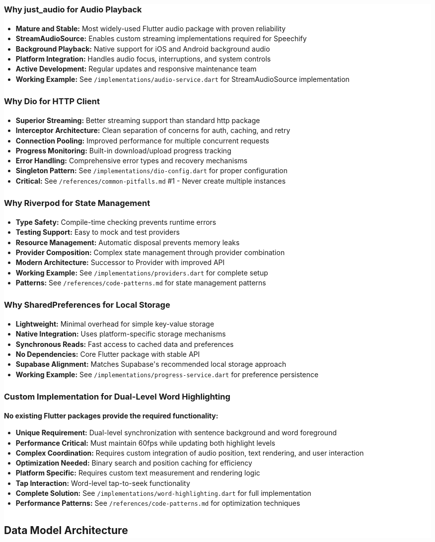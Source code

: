 ### Why just_audio for Audio Playback
- **Mature and Stable:** Most widely-used Flutter audio package with proven reliability
- **StreamAudioSource:** Enables custom streaming implementations required for Speechify
- **Background Playback:** Native support for iOS and Android background audio
- **Platform Integration:** Handles audio focus, interruptions, and system controls
- **Active Development:** Regular updates and responsive maintenance team
- **Working Example:** See `/implementations/audio-service.dart` for StreamAudioSource implementation

### Why Dio for HTTP Client
- **Superior Streaming:** Better streaming support than standard http package
- **Interceptor Architecture:** Clean separation of concerns for auth, caching, and retry
- **Connection Pooling:** Improved performance for multiple concurrent requests
- **Progress Monitoring:** Built-in download/upload progress tracking
- **Error Handling:** Comprehensive error types and recovery mechanisms
- **Singleton Pattern:** See `/implementations/dio-config.dart` for proper configuration
- **Critical:** See `/references/common-pitfalls.md` #1 - Never create multiple instances

### Why Riverpod for State Management
- **Type Safety:** Compile-time checking prevents runtime errors
- **Testing Support:** Easy to mock and test providers
- **Resource Management:** Automatic disposal prevents memory leaks
- **Provider Composition:** Complex state management through provider combination
- **Modern Architecture:** Successor to Provider with improved API
- **Working Example:** See `/implementations/providers.dart` for complete setup
- **Patterns:** See `/references/code-patterns.md` for state management patterns

### Why SharedPreferences for Local Storage
- **Lightweight:** Minimal overhead for simple key-value storage
- **Native Integration:** Uses platform-specific storage mechanisms
- **Synchronous Reads:** Fast access to cached data and preferences
- **No Dependencies:** Core Flutter package with stable API
- **Supabase Alignment:** Matches Supabase's recommended local storage approach
- **Working Example:** See `/implementations/progress-service.dart` for preference persistence

### Custom Implementation for Dual-Level Word Highlighting
**No existing Flutter packages provide the required functionality:**
- **Unique Requirement:** Dual-level synchronization with sentence background and word foreground
- **Performance Critical:** Must maintain 60fps while updating both highlight levels
- **Complex Coordination:** Requires custom integration of audio position, text rendering, and user interaction
- **Optimization Needed:** Binary search and position caching for efficiency
- **Platform Specific:** Requires custom text measurement and rendering logic
- **Tap Interaction:** Word-level tap-to-seek functionality
- **Complete Solution:** See `/implementations/word-highlighting.dart` for full implementation
- **Performance Patterns:** See `/references/code-patterns.md` for optimization techniques

## Data Model Architecture
